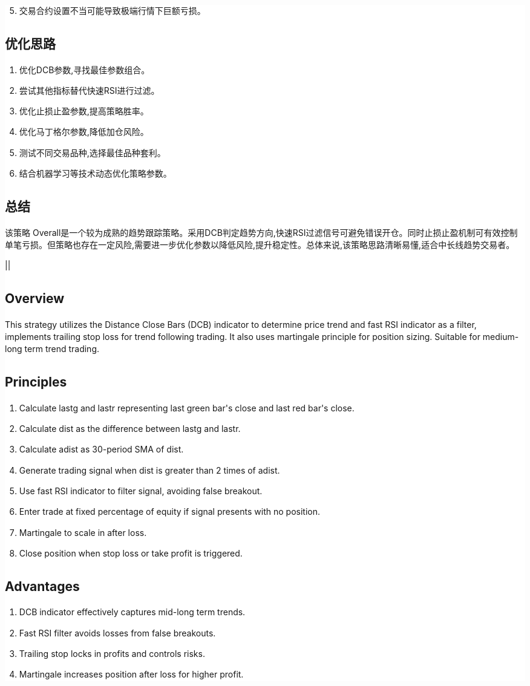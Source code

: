 5. 交易合约设置不当可能导致极端行情下巨额亏损。

## 优化思路

1. 优化DCB参数,寻找最佳参数组合。

2. 尝试其他指标替代快速RSI进行过滤。

3. 优化止损止盈参数,提高策略胜率。 

4. 优化马丁格尔参数,降低加仓风险。

5. 测试不同交易品种,选择最佳品种套利。

6. 结合机器学习等技术动态优化策略参数。

## 总结

该策略 Overall是一个较为成熟的趋势跟踪策略。采用DCB判定趋势方向,快速RSI过滤信号可避免错误开仓。同时止损止盈机制可有效控制单笔亏损。但策略也存在一定风险,需要进一步优化参数以降低风险,提升稳定性。总体来说,该策略思路清晰易懂,适合中长线趋势交易者。

|| 

## Overview

This strategy utilizes the Distance Close Bars (DCB) indicator to determine price trend and fast RSI indicator as a filter, implements trailing stop loss for trend following trading. It also uses martingale principle for position sizing. Suitable for medium-long term trend trading.

## Principles 

1. Calculate lastg and lastr representing last green bar's close and last red bar's close.

2. Calculate dist as the difference between lastg and lastr. 

3. Calculate adist as 30-period SMA of dist.

4. Generate trading signal when dist is greater than 2 times of adist.

5. Use fast RSI indicator to filter signal, avoiding false breakout.

6. Enter trade at fixed percentage of equity if signal presents with no position.

7. Martingale to scale in after loss.

8. Close position when stop loss or take profit is triggered.

## Advantages

1. DCB indicator effectively captures mid-long term trends.

2. Fast RSI filter avoids losses from false breakouts. 

3. Trailing stop locks in profits and controls risks.

4. Martingale increases position after loss for higher profit.
